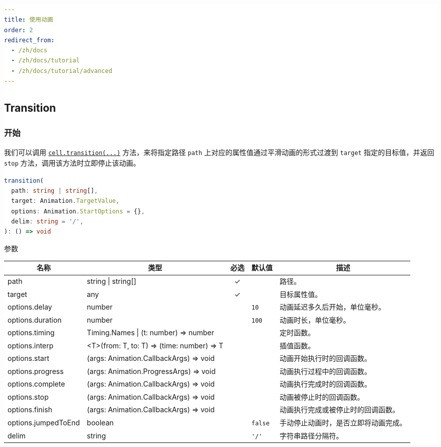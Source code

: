 ```yaml
---
title: 使用动画
order: 2
redirect_from:
  - /zh/docs
  - /zh/docs/tutorial
  - /zh/docs/tutorial/advanced
---
```


## Transition

### 开始

我们可以调用 [`cell.transition(...)`](/zh/docs/api/model/cell#transition) 方法，来将指定路径 `path` 上对应的属性值通过平滑动画的形式过渡到 `target` 指定的目标值，并返回 `stop` 方法，调用该方法时立即停止该动画。

```ts
transition(
  path: string | string[],
  target: Animation.TargetValue,
  options: Animation.StartOptions = {},
  delim: string = '/',
): () => void
```

<span class="tag-param">参数<span>

| 名称                | 类型                                         | 必选 | 默认值  | 描述                               |
|---------------------|----------------------------------------------|:----:|---------|----------------------------------|
| path                | string \| string[]                           |  ✓   |         | 路径。                              |
| target              | any                                          |  ✓   |         | 目标属性值。                        |
| options.delay       | number                                       |      | `10`    | 动画延迟多久后开始，单位毫秒。       |
| options.duration    | number                                       |      | `100`   | 动画时长，单位毫秒。                 |
| options.timing      | Timing.Names \| (t: number) => number        |      |         | 定时函数。                          |
| options.interp      | \<T\>(from: T, to: T) => (time: number) => T |      |         | 插值函数。                          |
| options.start       | (args: Animation.CallbackArgs) => void       |      |         | 动画开始执行时的回调函数。          |
| options.progress    | (args: Animation.ProgressArgs) => void       |      |         | 动画执行过程中的回调函数。          |
| options.complete    | (args: Animation.CallbackArgs) => void       |      |         | 动画执行完成时的回调函数。          |
| options.stop        | (args: Animation.CallbackArgs) => void       |      |         | 动画被停止时的回调函数。            |
| options.finish      | (args: Animation.CallbackArgs) => void       |      |         | 动画执行完成或被停止时的回调函数。  |
| options.jumpedToEnd | boolean                                      |      | `false` | 手动停止动画时，是否立即将动画完成。 |
| delim               | string                                       |      | `'/'`   | 字符串路径分隔符。                  |
